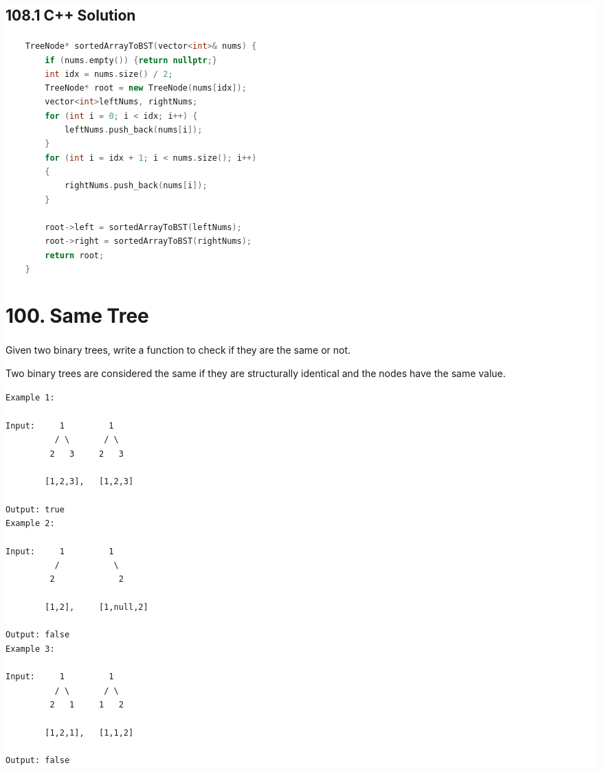 ## 108.1 C++ Solution

```c++
    TreeNode* sortedArrayToBST(vector<int>& nums) {
        if (nums.empty()) {return nullptr;}
        int idx = nums.size() / 2;
        TreeNode* root = new TreeNode(nums[idx]);
        vector<int>leftNums, rightNums;
        for (int i = 0; i < idx; i++) {
            leftNums.push_back(nums[i]);
        }
        for (int i = idx + 1; i < nums.size(); i++)
        {
            rightNums.push_back(nums[i]);
        }

        root->left = sortedArrayToBST(leftNums);
        root->right = sortedArrayToBST(rightNums);
        return root;
    }
```



# 100. Same Tree

Given two binary trees, write a function to check if they are the same or not.

Two binary trees are considered the same if they are structurally identical and the nodes have the same value.


```
Example 1:

Input:     1         1
          / \       / \
         2   3     2   3

        [1,2,3],   [1,2,3]

Output: true
Example 2:

Input:     1         1
          /           \
         2             2

        [1,2],     [1,null,2]

Output: false
Example 3:

Input:     1         1
          / \       / \
         2   1     1   2

        [1,2,1],   [1,1,2]

Output: false
```
